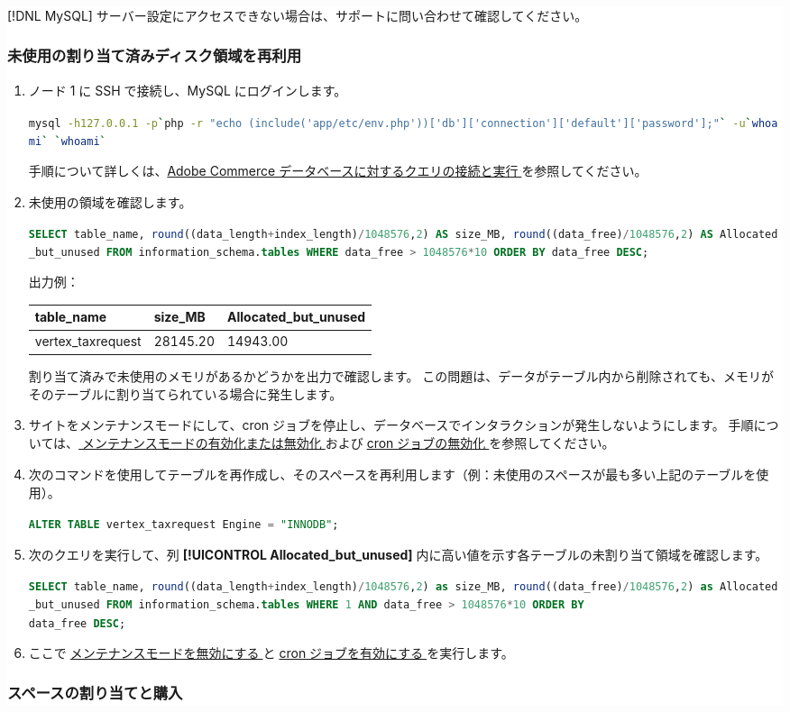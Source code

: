 [!DNL MySQL] サーバー設定にアクセスできない場合は、サポートに問い合わせて確認してください。

### 未使用の割り当て済みディスク領域を再利用

1. ノード 1 に SSH で接続し、MySQL にログインします。

   ```sh
   mysql -h127.0.0.1 -p`php -r "echo (include('app/etc/env.php'))['db']['connection']['default']['password'];"` -u`whoami` `whoami`
   ```

   手順について詳しくは、[Adobe Commerce データベースに対するクエリの接続と実行 ](https://experienceleague.adobe.com/ja/docs/commerce-learn/tutorials/backend-development/remote-db-connection-execute-queries) を参照してください。

1. 未使用の領域を確認します。

   ```sql
   SELECT table_name, round((data_length+index_length)/1048576,2) AS size_MB, round((data_free)/1048576,2) AS Allocated_but_unused FROM information_schema.tables WHERE data_free > 1048576*10 ORDER BY data_free DESC;
   ```


   出力例：

   | table_name | size_MB | Allocated_but_unused |
   |----------------------|----------|--------------------------|
   | vertex_taxrequest | 28145.20 | 14943.00 |


   割り当て済みで未使用のメモリがあるかどうかを出力で確認します。 この問題は、データがテーブル内から削除されても、メモリがそのテーブルに割り当てられている場合に発生します。


1. サイトをメンテナンスモードにして、cron ジョブを停止し、データベースでインタラクションが発生しないようにします。 手順については、[ メンテナンスモードの有効化または無効化 ](https://experienceleague.adobe.com/ja/docs/commerce-operations/installation-guide/tutorials/maintenance-mode) および [cron ジョブの無効化 ](https://experienceleague.adobe.com/ja/docs/commerce-on-cloud/user-guide/configure/app/properties/crons-property#disable-cron-jobs) を参照してください。
1. 次のコマンドを使用してテーブルを再作成し、そのスペースを再利用します（例：未使用のスペースが最も多い上記のテーブルを使用）。

   ```sql
   ALTER TABLE vertex_taxrequest Engine = "INNODB";
   ```

1. 次のクエリを実行して、列 **[!UICONTROL Allocated_but_unused]** 内に高い値を示す各テーブルの未割り当て領域を確認します。

   ```sql
   SELECT table_name, round((data_length+index_length)/1048576,2) as size_MB, round((data_free)/1048576,2) as Allocated_but_unused FROM information_schema.tables WHERE 1 AND data_free > 1048576*10 ORDER BY 
   data_free DESC;
   ```


1. ここで [ メンテナンスモードを無効にする ](https://experienceleague.adobe.com/ja/docs/commerce-operations/installation-guide/tutorials/maintenance-mode#enable-or-disable-maintenance-mode-1) と [cron ジョブを有効にする ](https://experienceleague.adobe.com/ja/docs/commerce-on-cloud/user-guide/configure/app/properties/crons-property#disable-cron-jobs) を実行します。


### スペースの割り当てと購入
